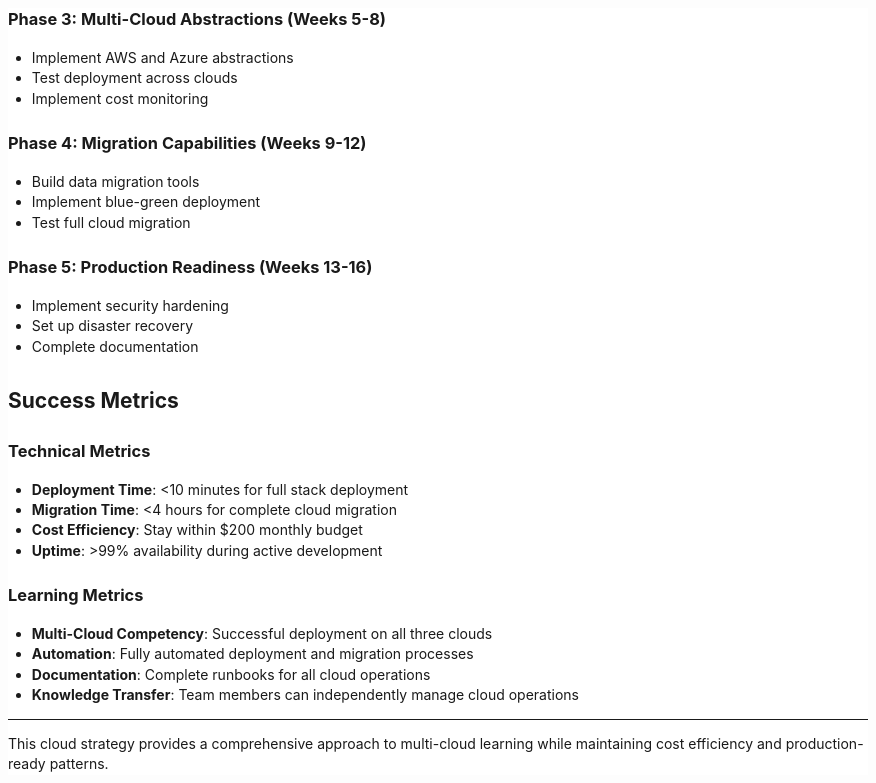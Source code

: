 ### Phase 3: Multi-Cloud Abstractions (Weeks 5-8)
- Implement AWS and Azure abstractions
- Test deployment across clouds
- Implement cost monitoring

### Phase 4: Migration Capabilities (Weeks 9-12)
- Build data migration tools
- Implement blue-green deployment
- Test full cloud migration

### Phase 5: Production Readiness (Weeks 13-16)
- Implement security hardening
- Set up disaster recovery
- Complete documentation

## Success Metrics

### Technical Metrics
- **Deployment Time**: <10 minutes for full stack deployment
- **Migration Time**: <4 hours for complete cloud migration
- **Cost Efficiency**: Stay within $200 monthly budget
- **Uptime**: >99% availability during active development

### Learning Metrics
- **Multi-Cloud Competency**: Successful deployment on all three clouds
- **Automation**: Fully automated deployment and migration processes
- **Documentation**: Complete runbooks for all cloud operations
- **Knowledge Transfer**: Team members can independently manage cloud operations

---

This cloud strategy provides a comprehensive approach to multi-cloud learning while maintaining cost efficiency and production-ready patterns.